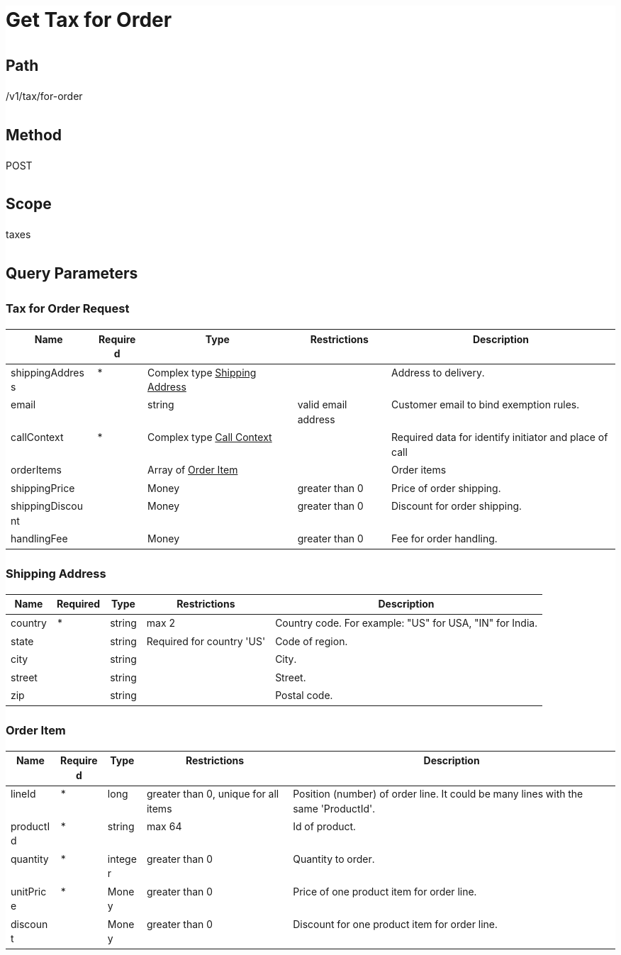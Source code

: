 
# Get Tax for Order

## Path

/v1/tax/for-order

## Method

POST

## Scope
taxes

## Query Parameters

### Tax for Order Request
| Name | Required | Type | Restrictions | Description |
|--|--|--|--|--|
| shippingAddress | * |Complex type [Shipping Address](https://github.com/dkhardwarecom/docs/blob/main/partnerApi/taxes.md#shipping-address)  |  | Address to delivery. |
| email |  | string | valid email address | Customer email to bind exemption rules. |
| callContext| * | Complex type [Call Context](https://github.com/dkhardwarecom/docs/blob/main/partnerApi/taxes.md#call-context) |  | Required data for identify initiator and place of call |
| orderItems| | Array of [Order Item](https://github.com/dkhardwarecom/docs/blob/main/partnerApi/taxes.md#order-item) |  | Order items |
| shippingPrice | | Money | greater than 0 | Price of order shipping. |
| shippingDiscount | | Money | greater than 0 | Discount for order shipping. |
| handlingFee | | Money | greater than 0 | Fee for order handling. |


### Shipping Address
| Name | Required | Type | Restrictions | Description |
|--|--|--|--|--|
| country | * | string | max 2 | Country code. For example: "US" for USA, "IN" for India. |
| state |  | string | Required for country 'US' | Code of region. |
| city |  | string | | City. |
| street |  | string |  | Street. |
| zip |  | string |  | Postal code. |



### Order Item
| Name | Required | Type | Restrictions | Description |
|--|--|--|--|--|
| lineId | * | long | greater than 0, unique for all items | Position (number) of order line. It could be many lines with the same 'ProductId'. |
| productId | * | string | max 64 | Id of product. |
| quantity | * | integer  | greater than 0 | Quantity to order. |
| unitPrice | * | Money  | greater than 0 | Price of one product item for order line. |
| discount |  | Money  | greater than 0 | Discount for one product item for order line. |
